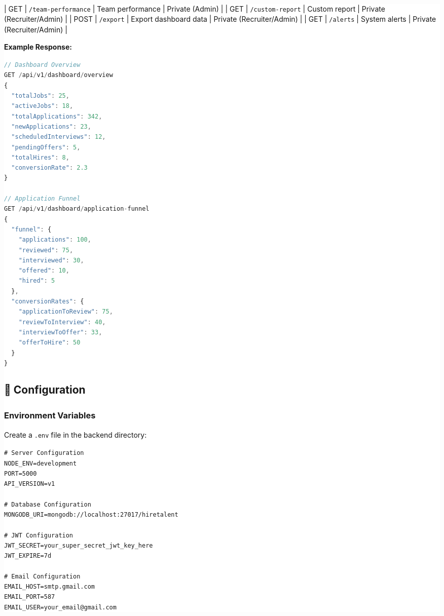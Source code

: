 | GET | `/team-performance` | Team performance | Private (Admin) |
| GET | `/custom-report` | Custom report | Private (Recruiter/Admin) |
| POST | `/export` | Export dashboard data | Private (Recruiter/Admin) |
| GET | `/alerts` | System alerts | Private (Recruiter/Admin) |

**Example Response:**
```javascript
// Dashboard Overview
GET /api/v1/dashboard/overview
{
  "totalJobs": 25,
  "activeJobs": 18,
  "totalApplications": 342,
  "newApplications": 23,
  "scheduledInterviews": 12,
  "pendingOffers": 5,
  "totalHires": 8,
  "conversionRate": 2.3
}

// Application Funnel
GET /api/v1/dashboard/application-funnel
{
  "funnel": {
    "applications": 100,
    "reviewed": 75,
    "interviewed": 30,
    "offered": 10,
    "hired": 5
  },
  "conversionRates": {
    "applicationToReview": 75,
    "reviewToInterview": 40,
    "interviewToOffer": 33,
    "offerToHire": 50
  }
}
```

## 🔧 Configuration

### Environment Variables

Create a `.env` file in the backend directory:

```env
# Server Configuration
NODE_ENV=development
PORT=5000
API_VERSION=v1

# Database Configuration
MONGODB_URI=mongodb://localhost:27017/hiretalent

# JWT Configuration
JWT_SECRET=your_super_secret_jwt_key_here
JWT_EXPIRE=7d

# Email Configuration
EMAIL_HOST=smtp.gmail.com
EMAIL_PORT=587
EMAIL_USER=your_email@gmail.com
```